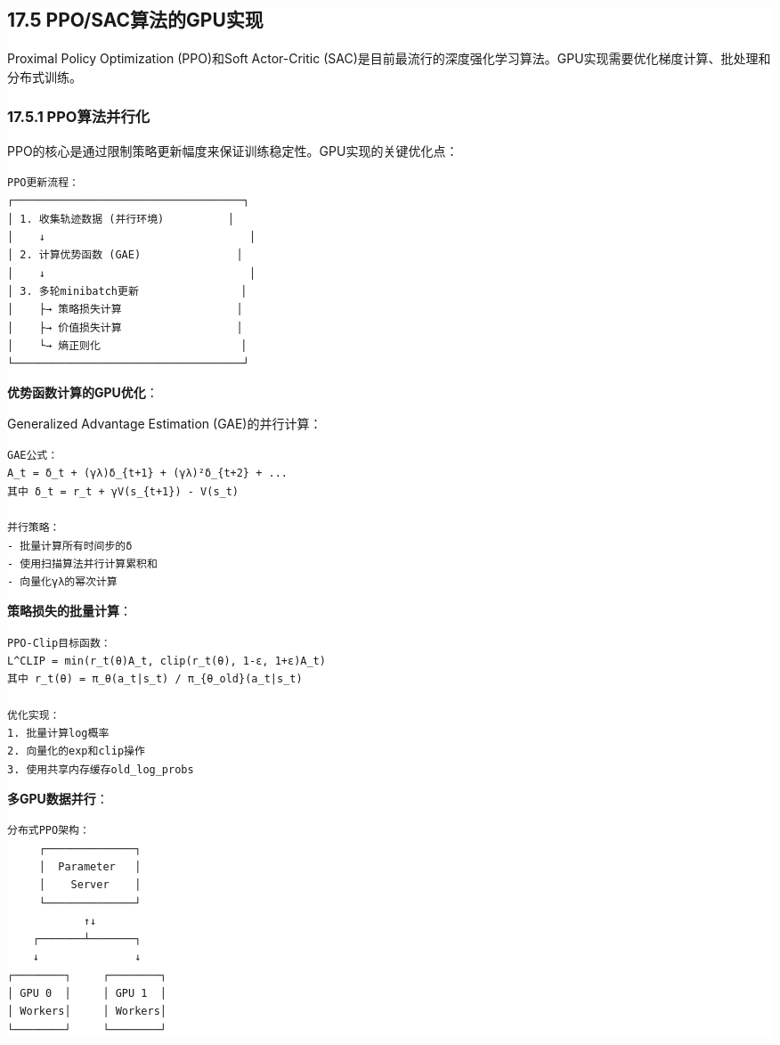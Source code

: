 ## 17.5 PPO/SAC算法的GPU实现

Proximal Policy Optimization (PPO)和Soft Actor-Critic (SAC)是目前最流行的深度强化学习算法。GPU实现需要优化梯度计算、批处理和分布式训练。

### 17.5.1 PPO算法并行化

PPO的核心是通过限制策略更新幅度来保证训练稳定性。GPU实现的关键优化点：

```
PPO更新流程：
┌────────────────────────────────────┐
│ 1. 收集轨迹数据 (并行环境)          │
│    ↓                                │
│ 2. 计算优势函数 (GAE)               │
│    ↓                                │
│ 3. 多轮minibatch更新                │
│    ├→ 策略损失计算                  │
│    ├→ 价值损失计算                  │
│    └→ 熵正则化                      │
└────────────────────────────────────┘
```

**优势函数计算的GPU优化**：

Generalized Advantage Estimation (GAE)的并行计算：
```
GAE公式：
A_t = δ_t + (γλ)δ_{t+1} + (γλ)²δ_{t+2} + ...
其中 δ_t = r_t + γV(s_{t+1}) - V(s_t)

并行策略：
- 批量计算所有时间步的δ
- 使用扫描算法并行计算累积和
- 向量化γλ的幂次计算
```

**策略损失的批量计算**：

```
PPO-Clip目标函数：
L^CLIP = min(r_t(θ)A_t, clip(r_t(θ), 1-ε, 1+ε)A_t)
其中 r_t(θ) = π_θ(a_t|s_t) / π_{θ_old}(a_t|s_t)

优化实现：
1. 批量计算log概率
2. 向量化的exp和clip操作
3. 使用共享内存缓存old_log_probs
```

**多GPU数据并行**：

```
分布式PPO架构：
     ┌──────────────┐
     │  Parameter   │
     │    Server    │
     └──────────────┘
            ↑↓
    ┌───────┴───────┐
    ↓               ↓
┌────────┐     ┌────────┐
│ GPU 0  │     │ GPU 1  │
│ Workers│     │ Workers│
└────────┘     └────────┘
```
